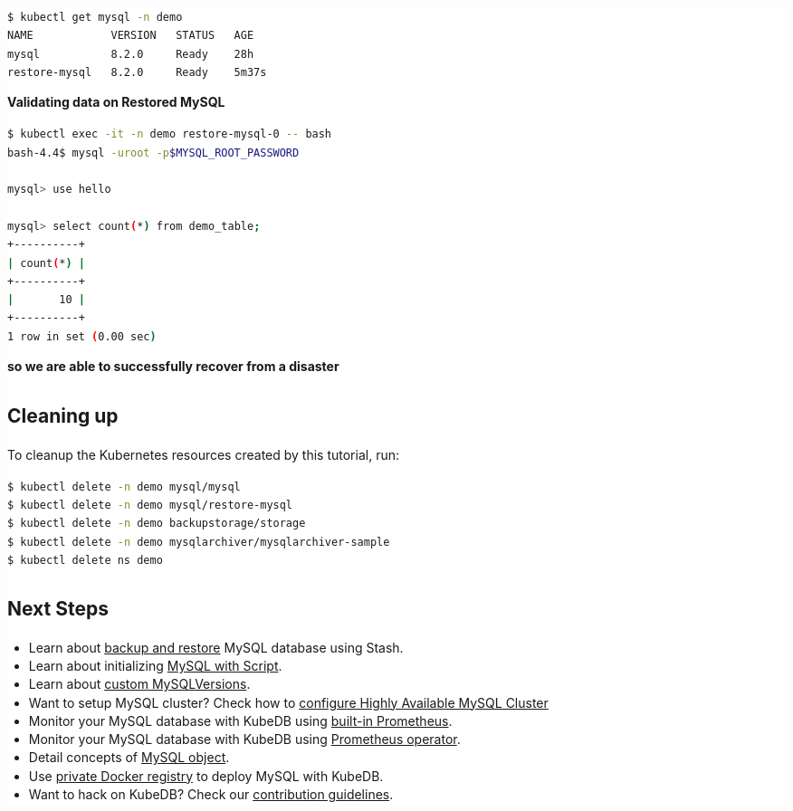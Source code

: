 ```bash
$ kubectl get mysql -n demo
NAME            VERSION   STATUS   AGE
mysql           8.2.0     Ready    28h
restore-mysql   8.2.0     Ready    5m37s
```

**Validating data on Restored MySQL**

```bash
$ kubectl exec -it -n demo restore-mysql-0 -- bash
bash-4.4$ mysql -uroot -p$MYSQL_ROOT_PASSWORD

mysql> use hello

mysql> select count(*) from demo_table;
+----------+
| count(*) |
+----------+
|       10 |
+----------+
1 row in set (0.00 sec)

```

**so we are able to successfully recover from a disaster**



## Cleaning up

To cleanup the Kubernetes resources created by this tutorial, run:

```bash
$ kubectl delete -n demo mysql/mysql
$ kubectl delete -n demo mysql/restore-mysql
$ kubectl delete -n demo backupstorage/storage
$ kubectl delete -n demo mysqlarchiver/mysqlarchiver-sample
$ kubectl delete ns demo
```

## Next Steps

- Learn about [backup and restore](/docs/guides/mysql/backup/stash/overview/index.md) MySQL database using Stash.
- Learn about initializing [MySQL with Script](/docs/guides/mysql/initialization/script_source.md).
- Learn about [custom MySQLVersions](/docs/guides/mysql/custom-versions/setup.md).
- Want to setup MySQL cluster? Check how to [configure Highly Available MySQL Cluster](/docs/guides/mysql/clustering/ha_cluster.md)
- Monitor your MySQL database with KubeDB using [built-in Prometheus](/docs/guides/mysql/monitoring/using-builtin-prometheus.md).
- Monitor your MySQL database with KubeDB using [Prometheus operator](/docs/guides/mysql/monitoring/using-prometheus-operator.md).
- Detail concepts of [MySQL object](/docs/guides/mysql/concepts/mysql.md).
- Use [private Docker registry](/docs/guides/mysql/private-registry/using-private-registry.md) to deploy MySQL with KubeDB.
- Want to hack on KubeDB? Check our [contribution guidelines](/docs/CONTRIBUTING.md).